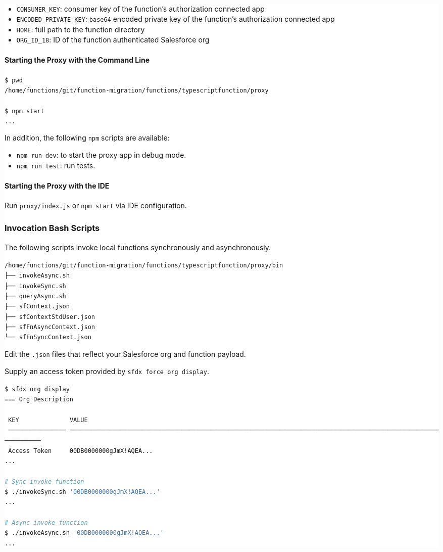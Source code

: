- `CONSUMER_KEY`: consumer key of the function’s authorization connected app
- `ENCODED_PRIVATE_KEY`: `base64` encoded private key of the function’s authorization connected app
- `HOME`: full path to the function directory
- `ORG_ID_18`: ID of the function authenticated Salesforce org

#### Starting the Proxy with the Command Line

```bash
$ pwd
/home/functions/git/function-migration/functions/typescriptfunction/proxy

$ npm start
...
```

In addition, the following `npm` scripts are available:
- `npm run dev`: to start the proxy app in debug mode.
- `npm run test`: run tests.

#### Starting the Proxy with the IDE

Run `proxy/index.js` or `npm start` via IDE configuration.

### Invocation Bash Scripts

The following scripts invoke local functions synchronously and asynchronously. 

```bash
/home/functions/git/function-migration/functions/typescriptfunction/proxy/bin
├── invokeAsync.sh
├── invokeSync.sh
├── queryAsync.sh
├── sfContext.json
├── sfContextStdUser.json
├── sfFnAsyncContext.json
└── sfFnSyncContext.json
```
Edit the `.json` files that reflect your Salesforce org and function payload.

Supply an access token provided by `sfdx force org display`.

```bash
$ sfdx org display
=== Org Description

 KEY              VALUE                                                                                                            
 ──────────────── ──────────────────────────────────────────────────────────────────────────────────────────────────────────────── 
 Access Token     00DB0000000gJmX!AQEA... 
...

# Sync invoke function
$ ./invokeSync.sh '00DB0000000gJmX!AQEA...'
...

# Async invoke function
$ ./invokeAsync.sh '00DB0000000gJmX!AQEA...'
...
```
